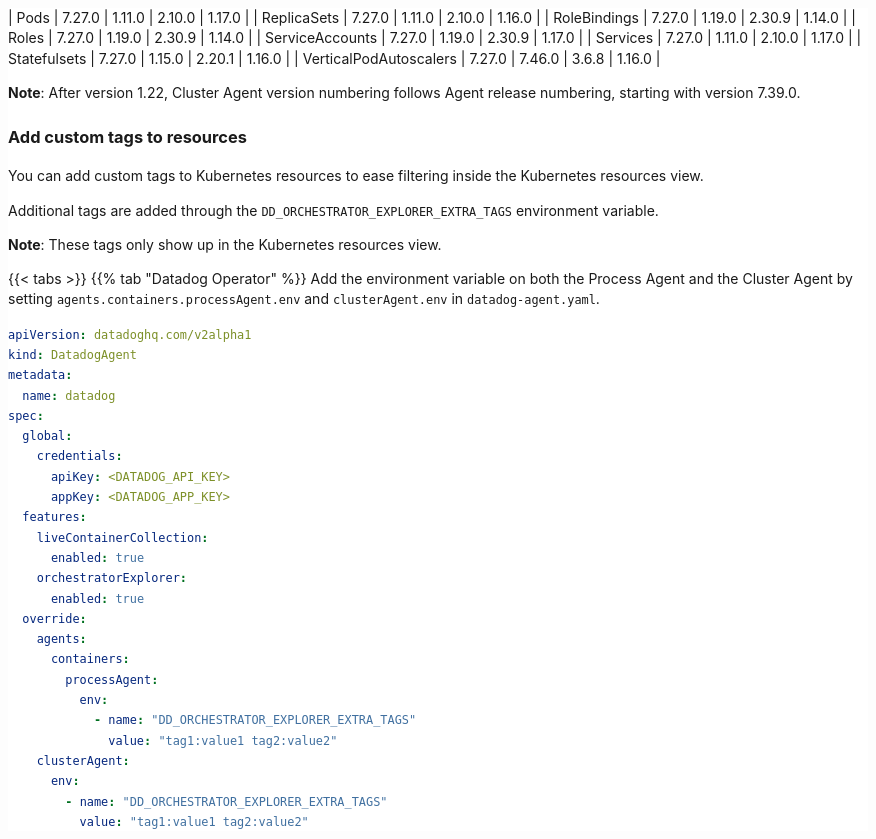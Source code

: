 | Pods | 7.27.0 | 1.11.0 | 2.10.0 | 1.17.0 |
| ReplicaSets | 7.27.0 | 1.11.0 | 2.10.0 | 1.16.0 |
| RoleBindings | 7.27.0 | 1.19.0 | 2.30.9 | 1.14.0 |
| Roles | 7.27.0 | 1.19.0 | 2.30.9 | 1.14.0 |
| ServiceAccounts | 7.27.0 | 1.19.0 | 2.30.9 | 1.17.0 |
| Services | 7.27.0 | 1.11.0 | 2.10.0 | 1.17.0 |
| Statefulsets | 7.27.0 | 1.15.0 | 2.20.1 | 1.16.0 |
| VerticalPodAutoscalers | 7.27.0 | 7.46.0 | 3.6.8 | 1.16.0 |

**Note**: After version 1.22, Cluster Agent version numbering follows Agent release numbering, starting with version 7.39.0.

### Add custom tags to resources

You can add custom tags to Kubernetes resources to ease filtering inside the Kubernetes resources view.

Additional tags are added through the `DD_ORCHESTRATOR_EXPLORER_EXTRA_TAGS` environment variable.

**Note**: These tags only show up in the Kubernetes resources view.

{{< tabs >}}
{{% tab "Datadog Operator" %}}
Add the environment variable on both the Process Agent and the Cluster Agent by setting `agents.containers.processAgent.env` and `clusterAgent.env` in `datadog-agent.yaml`.

```yaml
apiVersion: datadoghq.com/v2alpha1
kind: DatadogAgent
metadata:
  name: datadog
spec:
  global:
    credentials:
      apiKey: <DATADOG_API_KEY>
      appKey: <DATADOG_APP_KEY>
  features:
    liveContainerCollection:
      enabled: true
    orchestratorExplorer:
      enabled: true
  override:
    agents:
      containers:
        processAgent:
          env:
            - name: "DD_ORCHESTRATOR_EXPLORER_EXTRA_TAGS"
              value: "tag1:value1 tag2:value2"
    clusterAgent:
      env:
        - name: "DD_ORCHESTRATOR_EXPLORER_EXTRA_TAGS"
          value: "tag1:value1 tag2:value2"
```
